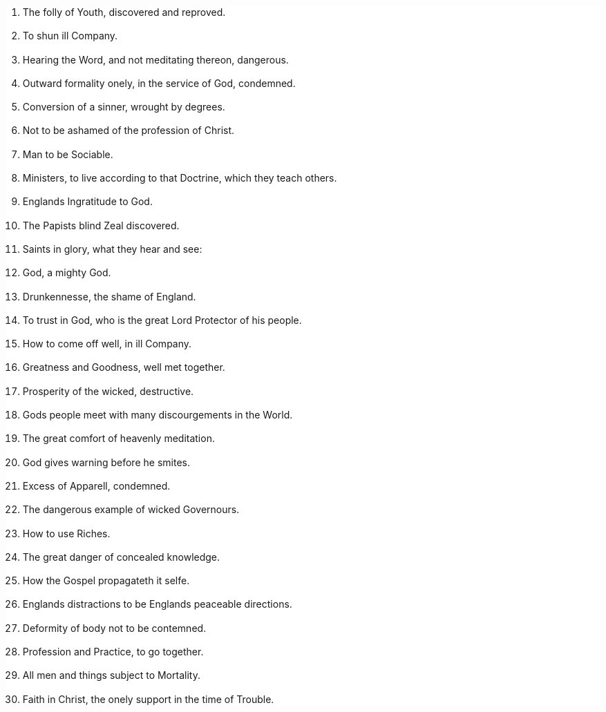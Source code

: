 1. The folly of Youth, discovered and reproved.

1. To shun ill Company.

1. Hearing the Word, and not meditating thereon, dangerous.

1. Outward formality onely, in the service of God,
condemned.

1.  Conversion of a sinner, wrought by degrees.

1.  Not to be ashamed of the profession of Christ.

1.  Man to be Sociable.

1. Ministers, to live according to that Doctrine, which
they teach others.

1. Englands Ingratitude to God.

1. The Papists blind Zeal discovered.

1. Saints in glory, what they hear and see:

1.  God, a mighty God.

1.  Drunkennesse, the shame of England.

1.  To trust in God, who is the great Lord Protector
of his people.

1.  How to come off well, in ill Company.

1. Greatness and Goodness, well met together.

1. Prosperity of the wicked, destructive.

1. Gods people meet with many discourgements in the
World.

1. The great comfort of heavenly meditation.

1.  God gives warning before he smites.

1.  Excess of Apparell, condemned.

1.  The dangerous example of wicked Governours.

1.  How to use Riches.

1.  The great danger of concealed knowledge.

1. How the Gospel propagateth it selfe.

1. Englands distractions to be Englands peaceable directions.

1. Deformity of body not to be contemned.

1.  Profession and Practice, to go together.

1.  All men and things subject to Mortality.

1.  Faith in Christ, the onely support in the time of
Trouble.

